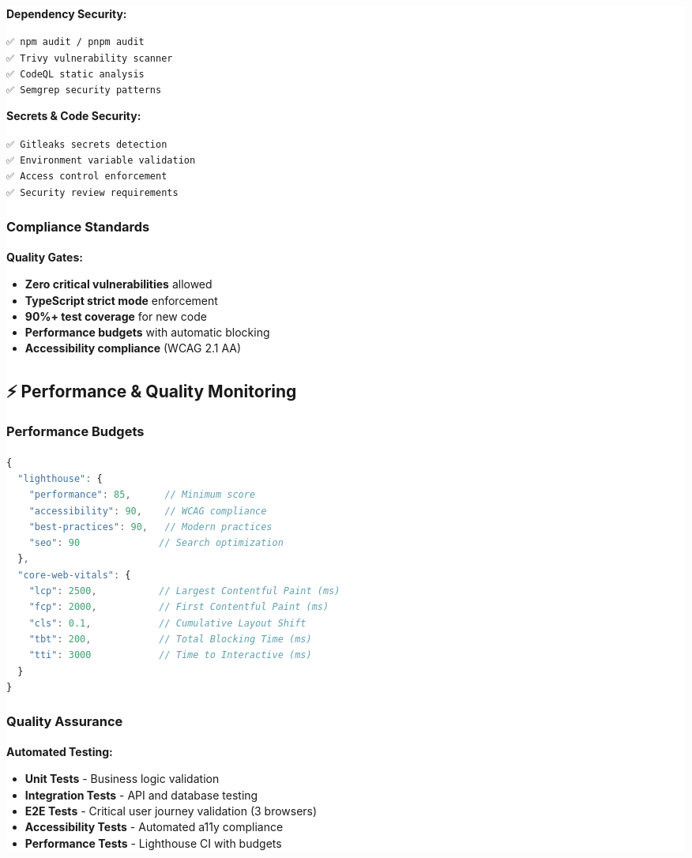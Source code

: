 **Dependency Security:**
```bash
✅ npm audit / pnpm audit
✅ Trivy vulnerability scanner
✅ CodeQL static analysis
✅ Semgrep security patterns
```

**Secrets & Code Security:**
```bash
✅ Gitleaks secrets detection
✅ Environment variable validation
✅ Access control enforcement
✅ Security review requirements
```

### Compliance Standards

**Quality Gates:**
- **Zero critical vulnerabilities** allowed
- **TypeScript strict mode** enforcement
- **90%+ test coverage** for new code
- **Performance budgets** with automatic blocking
- **Accessibility compliance** (WCAG 2.1 AA)

## ⚡ Performance & Quality Monitoring

### Performance Budgets

```javascript
{
  "lighthouse": {
    "performance": 85,      // Minimum score
    "accessibility": 90,    // WCAG compliance
    "best-practices": 90,   // Modern practices
    "seo": 90              // Search optimization
  },
  "core-web-vitals": {
    "lcp": 2500,           // Largest Contentful Paint (ms)
    "fcp": 2000,           // First Contentful Paint (ms)
    "cls": 0.1,            // Cumulative Layout Shift
    "tbt": 200,            // Total Blocking Time (ms)
    "tti": 3000            // Time to Interactive (ms)
  }
}
```

### Quality Assurance

**Automated Testing:**
- **Unit Tests** - Business logic validation
- **Integration Tests** - API and database testing
- **E2E Tests** - Critical user journey validation (3 browsers)
- **Accessibility Tests** - Automated a11y compliance
- **Performance Tests** - Lighthouse CI with budgets
